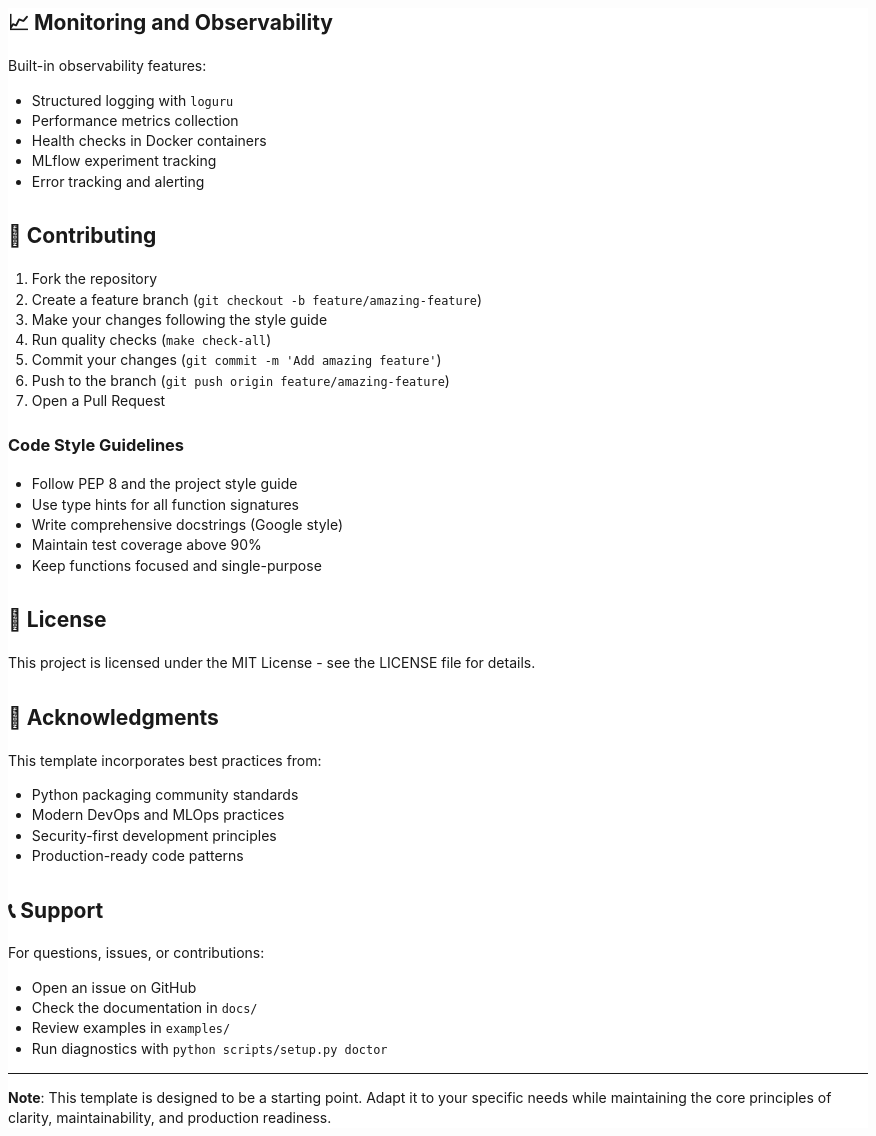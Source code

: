 ## 📈 Monitoring and Observability

Built-in observability features:

- Structured logging with `loguru`
- Performance metrics collection
- Health checks in Docker containers
- MLflow experiment tracking
- Error tracking and alerting

## 🤝 Contributing

1. Fork the repository
2. Create a feature branch (`git checkout -b feature/amazing-feature`)
3. Make your changes following the style guide
4. Run quality checks (`make check-all`)
5. Commit your changes (`git commit -m 'Add amazing feature'`)
6. Push to the branch (`git push origin feature/amazing-feature`)
7. Open a Pull Request

### Code Style Guidelines

- Follow PEP 8 and the project style guide
- Use type hints for all function signatures
- Write comprehensive docstrings (Google style)
- Maintain test coverage above 90%
- Keep functions focused and single-purpose

## 📄 License

This project is licensed under the MIT License - see the LICENSE file for details.

## 🙏 Acknowledgments

This template incorporates best practices from:

- Python packaging community standards
- Modern DevOps and MLOps practices
- Security-first development principles
- Production-ready code patterns

## 📞 Support

For questions, issues, or contributions:

- Open an issue on GitHub
- Check the documentation in `docs/`
- Review examples in `examples/`
- Run diagnostics with `python scripts/setup.py doctor`

---

**Note**: This template is designed to be a starting point. Adapt it to your specific needs while maintaining the core principles of clarity, maintainability, and production readiness.

